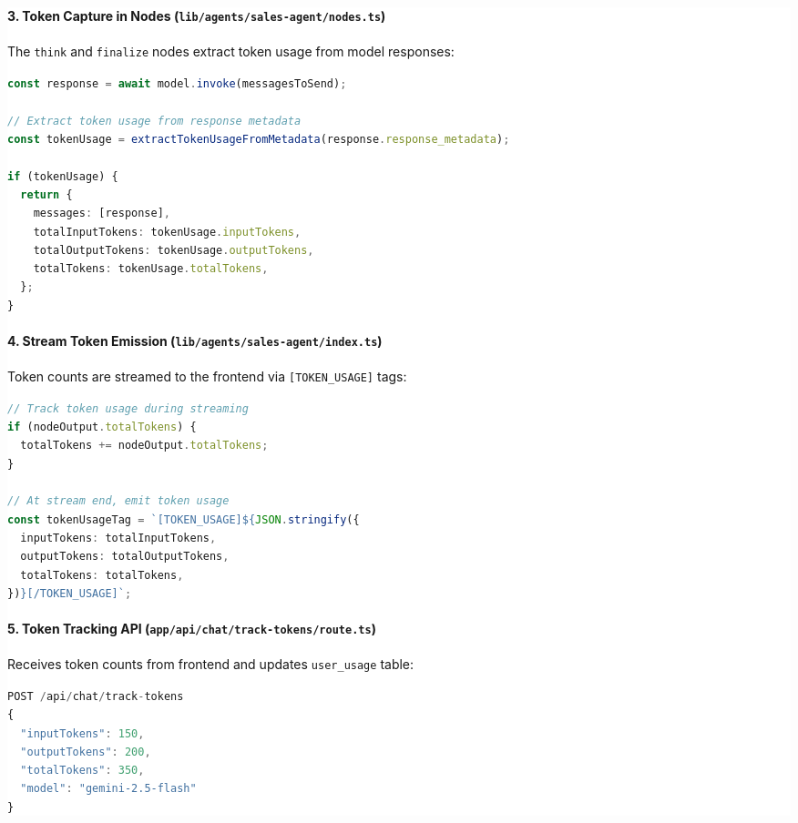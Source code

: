 #### 3. Token Capture in Nodes (`lib/agents/sales-agent/nodes.ts`)

The `think` and `finalize` nodes extract token usage from model responses:

```typescript
const response = await model.invoke(messagesToSend);

// Extract token usage from response metadata
const tokenUsage = extractTokenUsageFromMetadata(response.response_metadata);

if (tokenUsage) {
  return {
    messages: [response],
    totalInputTokens: tokenUsage.inputTokens,
    totalOutputTokens: tokenUsage.outputTokens,
    totalTokens: tokenUsage.totalTokens,
  };
}
```

#### 4. Stream Token Emission (`lib/agents/sales-agent/index.ts`)

Token counts are streamed to the frontend via `[TOKEN_USAGE]` tags:

```typescript
// Track token usage during streaming
if (nodeOutput.totalTokens) {
  totalTokens += nodeOutput.totalTokens;
}

// At stream end, emit token usage
const tokenUsageTag = `[TOKEN_USAGE]${JSON.stringify({
  inputTokens: totalInputTokens,
  outputTokens: totalOutputTokens,
  totalTokens: totalTokens,
})}[/TOKEN_USAGE]`;
```

#### 5. Token Tracking API (`app/api/chat/track-tokens/route.ts`)

Receives token counts from frontend and updates `user_usage` table:

```typescript
POST /api/chat/track-tokens
{
  "inputTokens": 150,
  "outputTokens": 200,
  "totalTokens": 350,
  "model": "gemini-2.5-flash"
}
```
